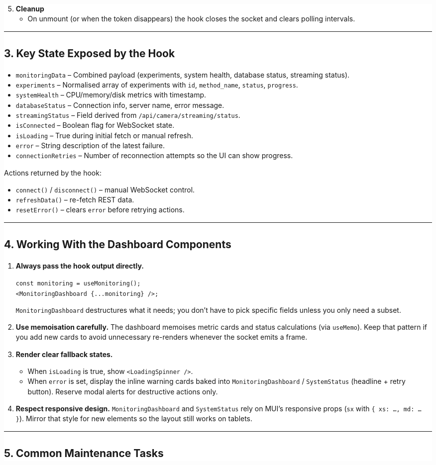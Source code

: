 5. **Cleanup**  
   - On unmount (or when the token disappears) the hook closes the socket and clears polling intervals.

---

## 3. Key State Exposed by the Hook

- `monitoringData` – Combined payload (experiments, system health, database status, streaming status).  
- `experiments` – Normalised array of experiments with `id`, `method_name`, `status`, `progress`.  
- `systemHealth` – CPU/memory/disk metrics with timestamp.  
- `databaseStatus` – Connection info, server name, error message.  
- `streamingStatus` – Field derived from `/api/camera/streaming/status`.  
- `isConnected` – Boolean flag for WebSocket state.  
- `isLoading` – True during initial fetch or manual refresh.  
- `error` – String description of the latest failure.  
- `connectionRetries` – Number of reconnection attempts so the UI can show progress.

Actions returned by the hook:

- `connect()` / `disconnect()` – manual WebSocket control.  
- `refreshData()` – re-fetch REST data.  
- `resetError()` – clears `error` before retrying actions.

---

## 4. Working With the Dashboard Components

1. **Always pass the hook output directly.**  
   ```tsx
   const monitoring = useMonitoring();
   <MonitoringDashboard {...monitoring} />;
   ```
   `MonitoringDashboard` destructures what it needs; you don’t have to pick specific fields unless you only need a subset.

2. **Use memoisation carefully.** The dashboard memoises metric cards and status calculations (via `useMemo`). Keep that pattern if you add new cards to avoid unnecessary re-renders whenever the socket emits a frame.

3. **Render clear fallback states.**  
   - When `isLoading` is true, show `<LoadingSpinner />`.  
   - When `error` is set, display the inline warning cards baked into `MonitoringDashboard` / `SystemStatus` (headline + retry button). Reserve modal alerts for destructive actions only.

4. **Respect responsive design.** `MonitoringDashboard` and `SystemStatus` rely on MUI’s responsive props (`sx` with `{ xs: …, md: … }`). Mirror that style for new elements so the layout still works on tablets.

---

## 5. Common Maintenance Tasks
